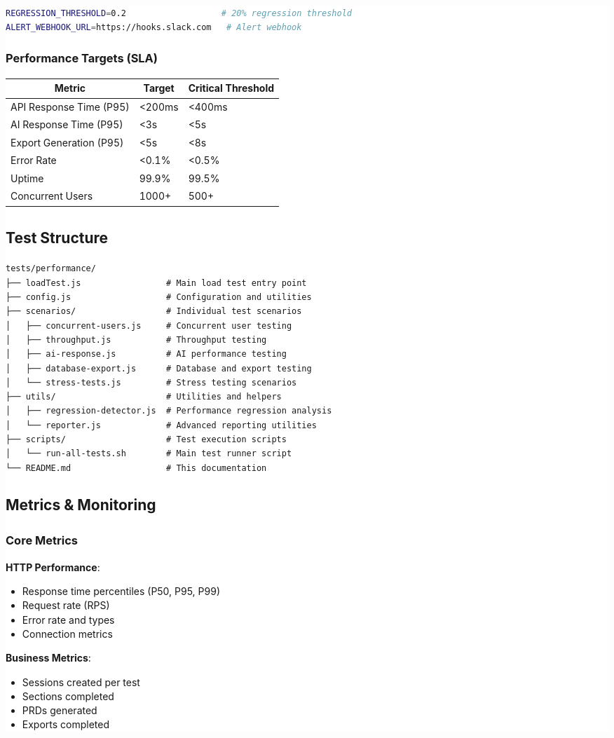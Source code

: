 ```bash
REGRESSION_THRESHOLD=0.2                   # 20% regression threshold
ALERT_WEBHOOK_URL=https://hooks.slack.com   # Alert webhook
```

### Performance Targets (SLA)

| Metric | Target | Critical Threshold |
|--------|--------|--------------------|
| API Response Time (P95) | <200ms | <400ms |
| AI Response Time (P95) | <3s | <5s |
| Export Generation (P95) | <5s | <8s |
| Error Rate | <0.1% | <0.5% |
| Uptime | 99.9% | 99.5% |
| Concurrent Users | 1000+ | 500+ |

## Test Structure

```
tests/performance/
├── loadTest.js                 # Main load test entry point
├── config.js                   # Configuration and utilities
├── scenarios/                  # Individual test scenarios
│   ├── concurrent-users.js     # Concurrent user testing
│   ├── throughput.js           # Throughput testing
│   ├── ai-response.js          # AI performance testing
│   ├── database-export.js      # Database and export testing
│   └── stress-tests.js         # Stress testing scenarios
├── utils/                      # Utilities and helpers
│   ├── regression-detector.js  # Performance regression analysis
│   └── reporter.js             # Advanced reporting utilities
├── scripts/                    # Test execution scripts
│   └── run-all-tests.sh        # Main test runner script
└── README.md                   # This documentation
```

## Metrics & Monitoring

### Core Metrics

**HTTP Performance**:
- Response time percentiles (P50, P95, P99)
- Request rate (RPS)
- Error rate and types
- Connection metrics

**Business Metrics**:
- Sessions created per test
- Sections completed
- PRDs generated
- Exports completed
